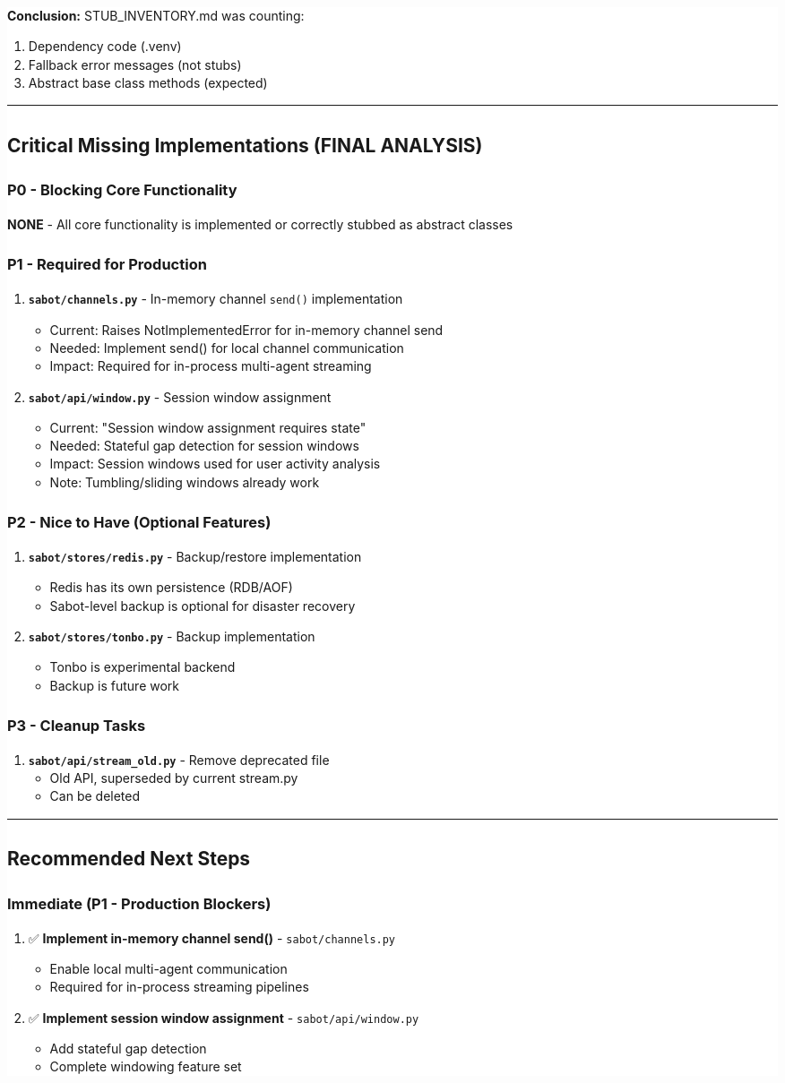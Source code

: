 **Conclusion:** STUB_INVENTORY.md was counting:
1. Dependency code (.venv)
2. Fallback error messages (not stubs)
3. Abstract base class methods (expected)

---

## Critical Missing Implementations (FINAL ANALYSIS)

### P0 - Blocking Core Functionality
**NONE** - All core functionality is implemented or correctly stubbed as abstract classes

### P1 - Required for Production
1. **`sabot/channels.py`** - In-memory channel `send()` implementation
   - Current: Raises NotImplementedError for in-memory channel send
   - Needed: Implement send() for local channel communication
   - Impact: Required for in-process multi-agent streaming

2. **`sabot/api/window.py`** - Session window assignment
   - Current: "Session window assignment requires state"
   - Needed: Stateful gap detection for session windows
   - Impact: Session windows used for user activity analysis
   - Note: Tumbling/sliding windows already work

### P2 - Nice to Have (Optional Features)
1. **`sabot/stores/redis.py`** - Backup/restore implementation
   - Redis has its own persistence (RDB/AOF)
   - Sabot-level backup is optional for disaster recovery

2. **`sabot/stores/tonbo.py`** - Backup implementation
   - Tonbo is experimental backend
   - Backup is future work

### P3 - Cleanup Tasks
1. **`sabot/api/stream_old.py`** - Remove deprecated file
   - Old API, superseded by current stream.py
   - Can be deleted

---

## Recommended Next Steps

### Immediate (P1 - Production Blockers)
1. ✅ **Implement in-memory channel send()** - `sabot/channels.py`
   - Enable local multi-agent communication
   - Required for in-process streaming pipelines

2. ✅ **Implement session window assignment** - `sabot/api/window.py`
   - Add stateful gap detection
   - Complete windowing feature set
